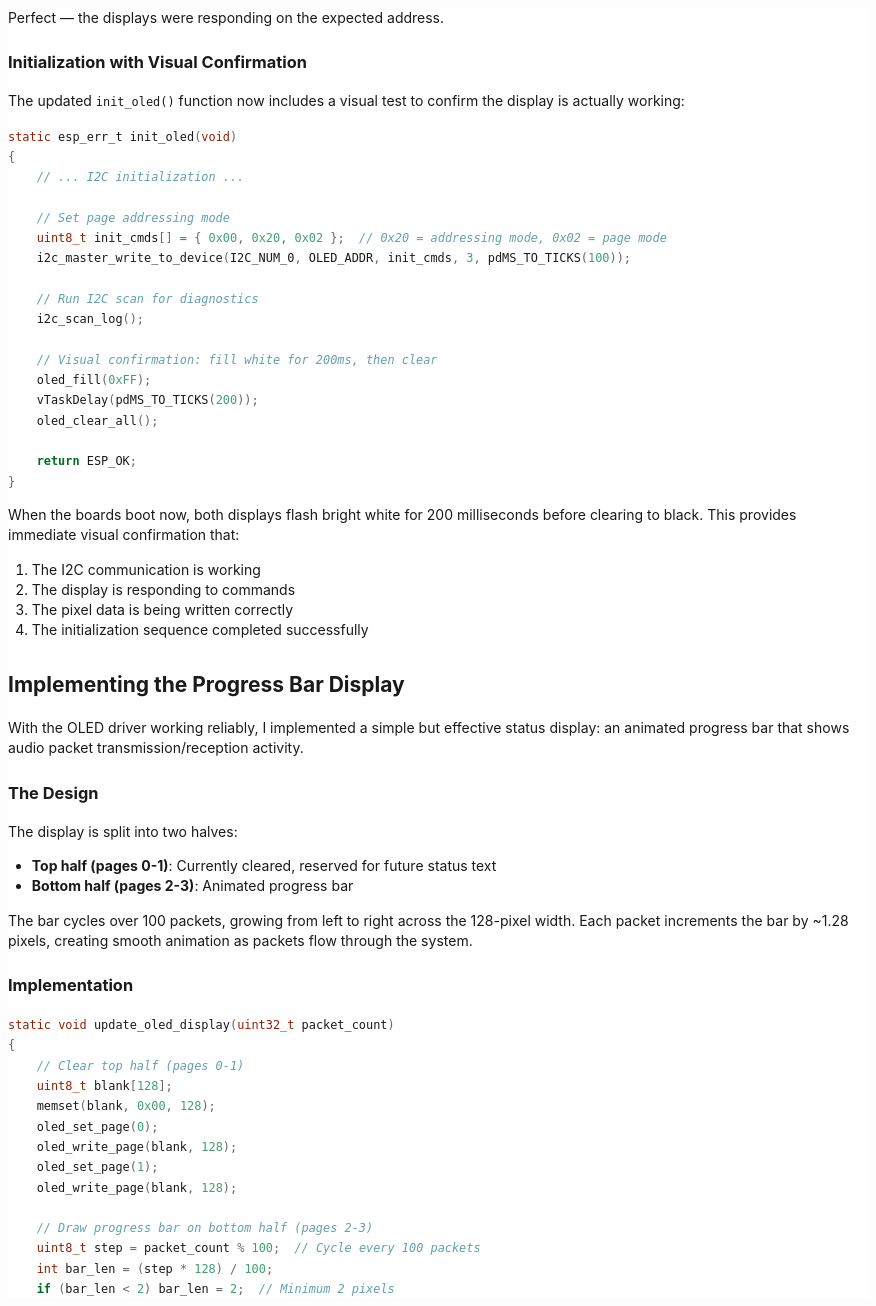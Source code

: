 Perfect — the displays were responding on the expected address.

### Initialization with Visual Confirmation

The updated `init_oled()` function now includes a visual test to confirm the display is actually working:

```c
static esp_err_t init_oled(void)
{
    // ... I2C initialization ...
    
    // Set page addressing mode
    uint8_t init_cmds[] = { 0x00, 0x20, 0x02 };  // 0x20 = addressing mode, 0x02 = page mode
    i2c_master_write_to_device(I2C_NUM_0, OLED_ADDR, init_cmds, 3, pdMS_TO_TICKS(100));
    
    // Run I2C scan for diagnostics
    i2c_scan_log();
    
    // Visual confirmation: fill white for 200ms, then clear
    oled_fill(0xFF);
    vTaskDelay(pdMS_TO_TICKS(200));
    oled_clear_all();
    
    return ESP_OK;
}
```

When the boards boot now, both displays flash bright white for 200 milliseconds before clearing to black. This provides immediate visual confirmation that:
1. The I2C communication is working
2. The display is responding to commands
3. The pixel data is being written correctly
4. The initialization sequence completed successfully

## Implementing the Progress Bar Display

With the OLED driver working reliably, I implemented a simple but effective status display: an animated progress bar that shows audio packet transmission/reception activity.

### The Design

The display is split into two halves:
- **Top half (pages 0-1)**: Currently cleared, reserved for future status text
- **Bottom half (pages 2-3)**: Animated progress bar

The bar cycles over 100 packets, growing from left to right across the 128-pixel width. Each packet increments the bar by ~1.28 pixels, creating smooth animation as packets flow through the system.

### Implementation

```c
static void update_oled_display(uint32_t packet_count)
{
    // Clear top half (pages 0-1)
    uint8_t blank[128];
    memset(blank, 0x00, 128);
    oled_set_page(0);
    oled_write_page(blank, 128);
    oled_set_page(1);
    oled_write_page(blank, 128);
    
    // Draw progress bar on bottom half (pages 2-3)
    uint8_t step = packet_count % 100;  // Cycle every 100 packets
    int bar_len = (step * 128) / 100;
    if (bar_len < 2) bar_len = 2;  // Minimum 2 pixels
```